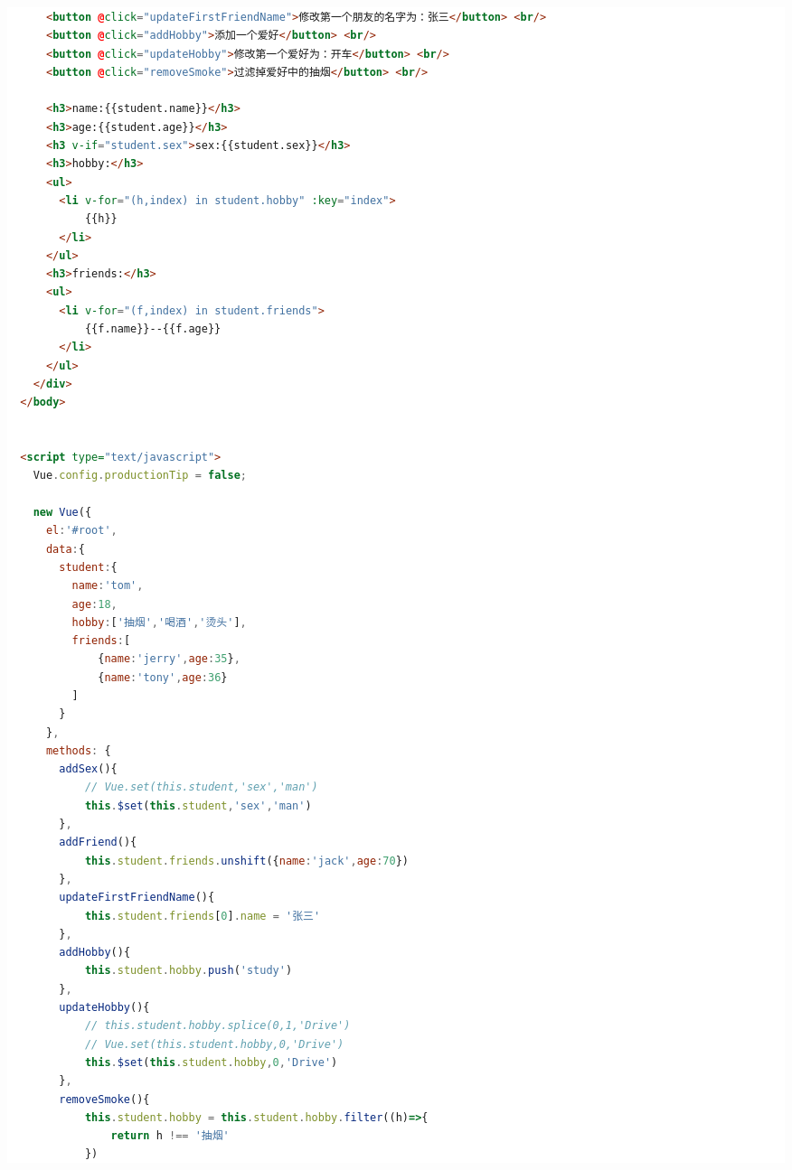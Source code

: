    ```html
         <button @click="updateFirstFriendName">修改第一个朋友的名字为：张三</button> <br/>
         <button @click="addHobby">添加一个爱好</button> <br/>
         <button @click="updateHobby">修改第一个爱好为：开车</button> <br/>
         <button @click="removeSmoke">过滤掉爱好中的抽烟</button> <br/>
       
         <h3>name:{{student.name}}</h3>
         <h3>age:{{student.age}}</h3>
         <h3 v-if="student.sex">sex:{{student.sex}}</h3>
         <h3>hobby:</h3>
         <ul>
           <li v-for="(h,index) in student.hobby" :key="index">
               {{h}}
           </li>
         </ul>
         <h3>friends:</h3>
         <ul>
           <li v-for="(f,index) in student.friends">
               {{f.name}}--{{f.age}}
           </li>
         </ul>
       </div>  
     </body>
   
   
     <script type="text/javascript">
       Vue.config.productionTip = false;
   
       new Vue({
         el:'#root',
         data:{
           student:{
             name:'tom',
             age:18,
             hobby:['抽烟','喝酒','烫头'],
             friends:[
                 {name:'jerry',age:35},
                 {name:'tony',age:36}
             ]
           }
         },
         methods: {
           addSex(){
               // Vue.set(this.student,'sex','man')
               this.$set(this.student,'sex','man')
           },
           addFriend(){
               this.student.friends.unshift({name:'jack',age:70})
           },
           updateFirstFriendName(){
               this.student.friends[0].name = '张三'
           },
           addHobby(){
               this.student.hobby.push('study')
           },
           updateHobby(){
               // this.student.hobby.splice(0,1,'Drive')
               // Vue.set(this.student.hobby,0,'Drive')
               this.$set(this.student.hobby,0,'Drive')
           },
           removeSmoke(){
               this.student.hobby = this.student.hobby.filter((h)=>{
                   return h !== '抽烟'
               })
   ```